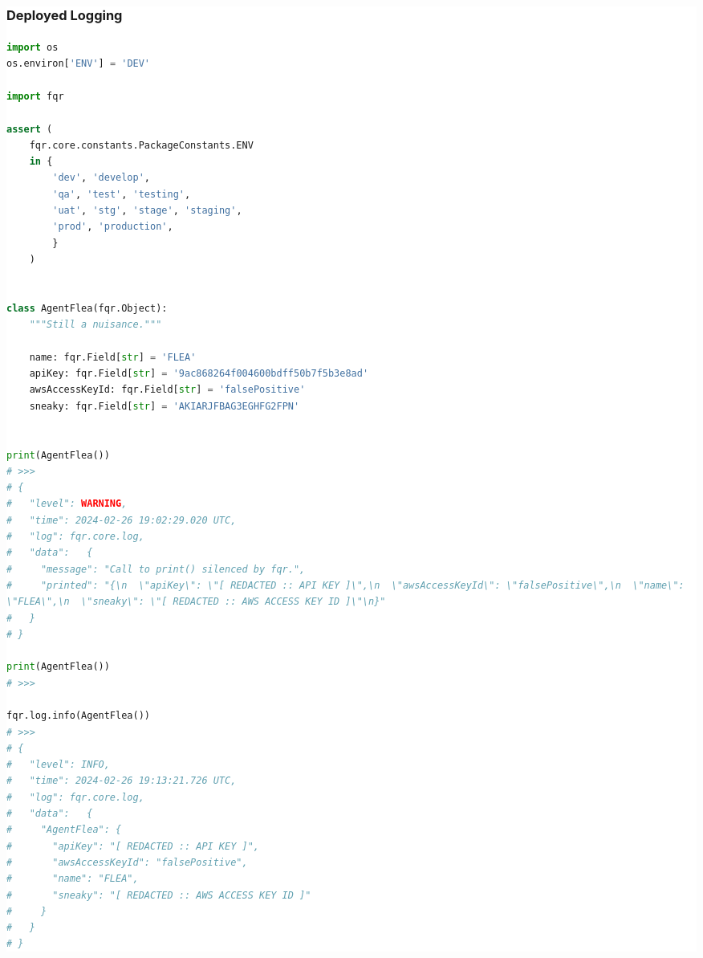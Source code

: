 ### Deployed Logging

```py
import os
os.environ['ENV'] = 'DEV'

import fqr

assert (
    fqr.core.constants.PackageConstants.ENV
    in {
        'dev', 'develop',
        'qa', 'test', 'testing',
        'uat', 'stg', 'stage', 'staging',
        'prod', 'production',
        }
    )


class AgentFlea(fqr.Object):
    """Still a nuisance."""

    name: fqr.Field[str] = 'FLEA'
    apiKey: fqr.Field[str] = '9ac868264f004600bdff50b7f5b3e8ad'
    awsAccessKeyId: fqr.Field[str] = 'falsePositive'
    sneaky: fqr.Field[str] = 'AKIARJFBAG3EGHFG2FPN'


print(AgentFlea())
# >>>
# {
#   "level": WARNING,
#   "time": 2024-02-26 19:02:29.020 UTC,
#   "log": fqr.core.log,
#   "data":   {
#     "message": "Call to print() silenced by fqr.",
#     "printed": "{\n  \"apiKey\": \"[ REDACTED :: API KEY ]\",\n  \"awsAccessKeyId\": \"falsePositive\",\n  \"name\": \"FLEA\",\n  \"sneaky\": \"[ REDACTED :: AWS ACCESS KEY ID ]\"\n}"
#   }
# }

print(AgentFlea())
# >>>

fqr.log.info(AgentFlea())
# >>>
# {
#   "level": INFO,
#   "time": 2024-02-26 19:13:21.726 UTC,
#   "log": fqr.core.log,
#   "data":   {
#     "AgentFlea": {
#       "apiKey": "[ REDACTED :: API KEY ]",
#       "awsAccessKeyId": "falsePositive",
#       "name": "FLEA",
#       "sneaky": "[ REDACTED :: AWS ACCESS KEY ID ]"
#     }
#   }
# }

```
